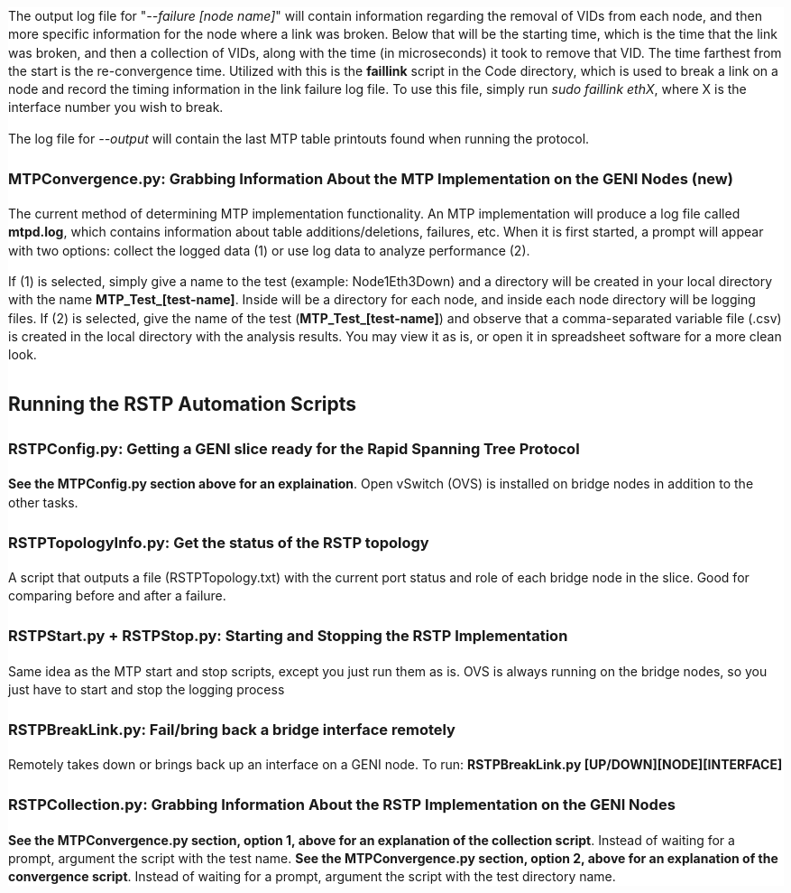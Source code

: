  The output log file for "*--failure [node name]*" will contain information regarding the removal of VIDs from each node, and then more specific information for the node where a link was broken. Below that will be the starting time, which is the time that the link was broken, and then a collection of VIDs, along with the time (in microseconds) it took to remove that VID. The time farthest from the start is the re-convergence time. Utilized with this is the **faillink** script in the Code directory, which is used to break a link on a node and record the timing information in the link failure log file. To use this file, simply run *sudo faillink ethX*, where X is the interface number you wish to break.

 The log file for *--output* will contain the last MTP table printouts found when running the protocol.

### MTPConvergence.py: Grabbing Information About the MTP Implementation on the GENI Nodes (new)
The current method of determining MTP implementation functionality. An MTP implementation will produce a log file called **mtpd.log**, which contains information about table additions/deletions, failures, etc. When it is first started, a prompt will appear with two options: collect the logged data (1) or use log data to analyze performance (2).

If (1) is selected, simply give a name to the test (example: Node1Eth3Down) and a directory will be created in your local directory with the name **MTP_Test_[test-name]**. Inside will be a directory for each node, and inside each node directory will be logging files. If (2) is selected, give the name of the test (**MTP_Test_[test-name]**) and observe that a comma-separated variable file (.csv) is created in the local directory with the analysis results. You may view it as is, or open it in spreadsheet software for a more clean look.


## Running the RSTP Automation Scripts

### RSTPConfig.py: Getting a GENI slice ready for the Rapid Spanning Tree Protocol
**See the MTPConfig.py section above for an explaination**. Open vSwitch (OVS) is installed on bridge nodes in addition to the other tasks.

### RSTPTopologyInfo.py: Get the status of the RSTP topology
A script that outputs a file (RSTPTopology.txt) with the current port status and role of each bridge node in the slice. Good for comparing before and after a failure.

### RSTPStart.py + RSTPStop.py: Starting and Stopping the RSTP Implementation
Same idea as the MTP start and stop scripts, except you just run them as is. OVS is always running on the bridge nodes, so you just have to start and stop the logging process

### RSTPBreakLink.py: Fail/bring back a bridge interface remotely
Remotely takes down or brings back up an interface on a GENI node. To run: **RSTPBreakLink.py [UP/DOWN][NODE][INTERFACE]**

### RSTPCollection.py: Grabbing Information About the RSTP Implementation on the GENI Nodes
**See the MTPConvergence.py section, option 1, above for an explanation of the collection script**. Instead of waiting for a prompt, argument the script with the test name.
**See the MTPConvergence.py section, option 2, above for an explanation of the convergence script**. Instead of waiting for a prompt, argument the script with the test directory name.
